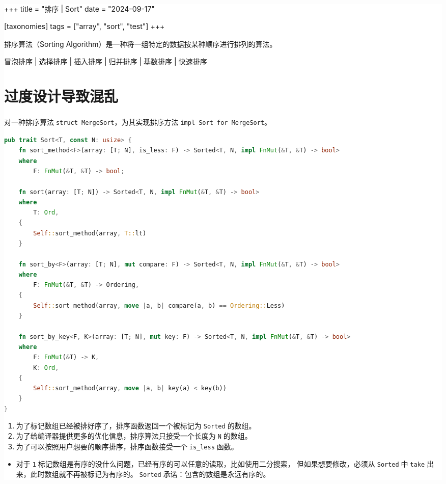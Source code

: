 +++
title = "排序 | Sort"
date = "2024-09-17"

[taxonomies]
tags = ["array", "sort", "test"]
+++

排序算法（Sorting Algorithm）是一种将一组特定的数据按某种顺序进行排列的算法。

冒泡排序 | 选择排序 | 插入排序 | 归并排序 | 基数排序 | 快速排序



# 过度设计导致混乱

对一种排序算法 `struct MergeSort`，为其实现排序方法 `impl Sort for MergeSort`。

```rust
pub trait Sort<T, const N: usize> {
    fn sort_method<F>(array: [T; N], is_less: F) -> Sorted<T, N, impl FnMut(&T, &T) -> bool>
    where
        F: FnMut(&T, &T) -> bool;

    fn sort(array: [T; N]) -> Sorted<T, N, impl FnMut(&T, &T) -> bool>
    where
        T: Ord,
    {
        Self::sort_method(array, T::lt)
    }

    fn sort_by<F>(array: [T; N], mut compare: F) -> Sorted<T, N, impl FnMut(&T, &T) -> bool>
    where
        F: FnMut(&T, &T) -> Ordering,
    {
        Self::sort_method(array, move |a, b| compare(a, b) == Ordering::Less)
    }

    fn sort_by_key<F, K>(array: [T; N], mut key: F) -> Sorted<T, N, impl FnMut(&T, &T) -> bool>
    where
        F: FnMut(&T) -> K,
        K: Ord,
    {
        Self::sort_method(array, move |a, b| key(a) < key(b))
    }
}
```

1. 为了标记数组已经被排好序了，排序函数返回一个被标记为 `Sorted` 的数组。
2. 为了给编译器提供更多的优化信息，排序算法只接受一个长度为 `N` 的数组。
3. 为了可以按照用户想要的顺序排序，排序函数接受一个 `is_less` 函数。

- 对于 `1` 标记数组是有序的没什么问题，已经有序的可以任意的读取，比如使用二分搜索，
  但如果想要修改，必须从 `Sorted` 中 `take` 出来，此时数组就不再被标记为有序的。
  `Sorted` 承诺：包含的数组是永远有序的。
